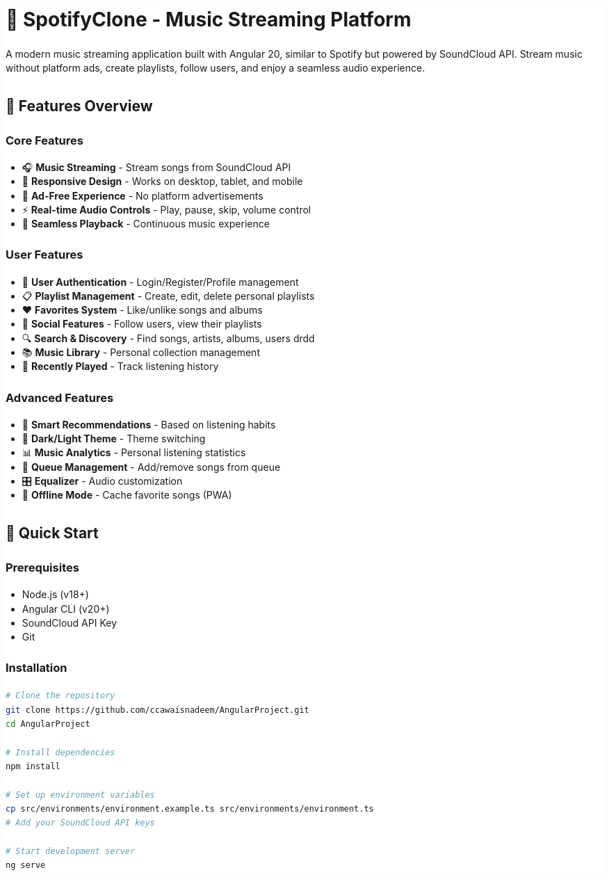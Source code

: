 # 🎵 SpotifyClone - Music Streaming Platform

A modern music streaming application built with Angular 20, similar to Spotify but powered by SoundCloud API. Stream music without platform ads, create playlists, follow users, and enjoy a seamless audio experience.

## 🌟 Features Overview

### Core Features
- 🎧 **Music Streaming** - Stream songs from SoundCloud API
- 📱 **Responsive Design** - Works on desktop, tablet, and mobile
- 🚫 **Ad-Free Experience** - No platform advertisements
- ⚡ **Real-time Audio Controls** - Play, pause, skip, volume control
- 🔄 **Seamless Playback** - Continuous music experience

### User Features
- 👤 **User Authentication** - Login/Register/Profile management
- 📋 **Playlist Management** - Create, edit, delete personal playlists
- ❤️ **Favorites System** - Like/unlike songs and albums
- 👥 **Social Features** - Follow users, view their playlists
- 🔍 **Search & Discovery** - Find songs, artists, albums, users drdd
- 📚 **Music Library** - Personal collection management
- 🎵 **Recently Played** - Track listening history

### Advanced Features
- 🎯 **Smart Recommendations** - Based on listening habits
- 🌙 **Dark/Light Theme** - Theme switching
- 📊 **Music Analytics** - Personal listening statistics
- 🔄 **Queue Management** - Add/remove songs from queue
- 🎛️ **Equalizer** - Audio customization
- 💾 **Offline Mode** - Cache favorite songs (PWA)

## 🚀 Quick Start

### Prerequisites
- Node.js (v18+)
- Angular CLI (v20+)
- SoundCloud API Key
- Git

### Installation
```bash
# Clone the repository
git clone https://github.com/ccawaisnadeem/AngularProject.git
cd AngularProject

# Install dependencies
npm install

# Set up environment variables
cp src/environments/environment.example.ts src/environments/environment.ts
# Add your SoundCloud API keys

# Start development server
ng serve
```
